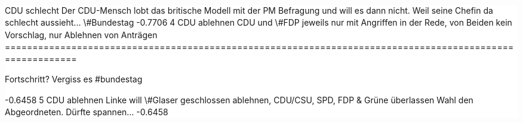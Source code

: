 </td>
<td style="text-align: left;">
CDU
</td>
<td style="text-align: left;">
schlecht
</td>
<td style="text-align: left;">
Der CDU-Mensch lobt das britische Modell mit der PM Befragung und will es dann nicht. Weil seine Chefin da schlecht aussieht... \#Bundestag
</td>
<td style="text-align: left;">
-0.7706
</td>
</tr>
<tr>
<td style="text-align: left;">
4
</td>
<td style="text-align: left;">
CDU
</td>
<td style="text-align: left;">
ablehnen
</td>
<td style="text-align: left;">
CDU und \#FDP jeweils nur mit Angriffen in der Rede, von Beiden kein Vorschlag, nur Ablehnen von Anträgen
=========================================================================================================

Fortschritt? Vergiss es \#bundestag
</td>
<td style="text-align: left;">
-0.6458
</td>
</tr>
<tr>
<td style="border-bottom: 2px solid grey; text-align: left;">
5
</td>
<td style="border-bottom: 2px solid grey; text-align: left;">
CDU
</td>
<td style="border-bottom: 2px solid grey; text-align: left;">
ablehnen
</td>
<td style="border-bottom: 2px solid grey; text-align: left;">
Linke will \#Glaser geschlossen ablehnen, CDU/CSU, SPD, FDP & Grüne überlassen Wahl den Abgeordneten. Dürfte spannen… <https://t.co/KG9RynMZC5>
</td>
<td style="border-bottom: 2px solid grey; text-align: left;">
-0.6458
</td>
</tr>
</tbody>
</table>
